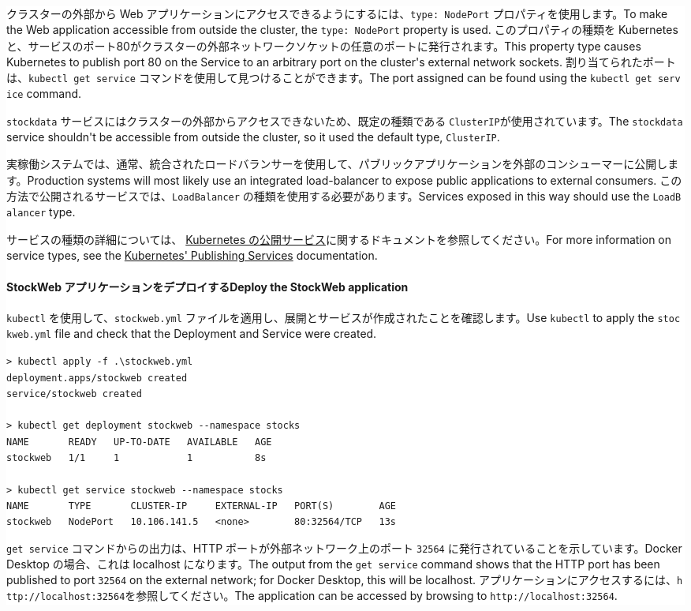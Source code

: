 <span data-ttu-id="a3749-199">クラスターの外部から Web アプリケーションにアクセスできるようにするには、`type: NodePort` プロパティを使用します。</span><span class="sxs-lookup"><span data-stu-id="a3749-199">To make the Web application accessible from outside the cluster, the `type: NodePort` property is used.</span></span> <span data-ttu-id="a3749-200">このプロパティの種類を Kubernetes と、サービスのポート80がクラスターの外部ネットワークソケットの任意のポートに発行されます。</span><span class="sxs-lookup"><span data-stu-id="a3749-200">This property type causes Kubernetes to publish port 80 on the Service to an arbitrary port on the cluster's external network sockets.</span></span> <span data-ttu-id="a3749-201">割り当てられたポートは、`kubectl get service` コマンドを使用して見つけることができます。</span><span class="sxs-lookup"><span data-stu-id="a3749-201">The port assigned can be found using the `kubectl get service` command.</span></span>

<span data-ttu-id="a3749-202">`stockdata` サービスにはクラスターの外部からアクセスできないため、既定の種類である `ClusterIP`が使用されています。</span><span class="sxs-lookup"><span data-stu-id="a3749-202">The `stockdata` service shouldn't be accessible from outside the cluster, so it used the default type, `ClusterIP`.</span></span>

<span data-ttu-id="a3749-203">実稼働システムでは、通常、統合されたロードバランサーを使用して、パブリックアプリケーションを外部のコンシューマーに公開します。</span><span class="sxs-lookup"><span data-stu-id="a3749-203">Production systems will most likely use an integrated load-balancer to expose public applications to external consumers.</span></span> <span data-ttu-id="a3749-204">この方法で公開されるサービスでは、`LoadBalancer` の種類を使用する必要があります。</span><span class="sxs-lookup"><span data-stu-id="a3749-204">Services exposed in this way should use the `LoadBalancer` type.</span></span>

<span data-ttu-id="a3749-205">サービスの種類の詳細については、 [Kubernetes の公開サービス](https://kubernetes.io/docs/concepts/services-networking/service/#publishing-services-service-types)に関するドキュメントを参照してください。</span><span class="sxs-lookup"><span data-stu-id="a3749-205">For more information on service types, see the [Kubernetes' Publishing Services](https://kubernetes.io/docs/concepts/services-networking/service/#publishing-services-service-types) documentation.</span></span>

#### <a name="deploy-the-stockweb-application"></a><span data-ttu-id="a3749-206">StockWeb アプリケーションをデプロイする</span><span class="sxs-lookup"><span data-stu-id="a3749-206">Deploy the StockWeb application</span></span>

<span data-ttu-id="a3749-207">`kubectl` を使用して、`stockweb.yml` ファイルを適用し、展開とサービスが作成されたことを確認します。</span><span class="sxs-lookup"><span data-stu-id="a3749-207">Use `kubectl` to apply the `stockweb.yml` file and check that the Deployment and Service were created.</span></span>

```console
> kubectl apply -f .\stockweb.yml
deployment.apps/stockweb created
service/stockweb created

> kubectl get deployment stockweb --namespace stocks
NAME       READY   UP-TO-DATE   AVAILABLE   AGE
stockweb   1/1     1            1           8s

> kubectl get service stockweb --namespace stocks
NAME       TYPE       CLUSTER-IP     EXTERNAL-IP   PORT(S)        AGE
stockweb   NodePort   10.106.141.5   <none>        80:32564/TCP   13s
```

<span data-ttu-id="a3749-208">`get service` コマンドからの出力は、HTTP ポートが外部ネットワーク上のポート `32564` に発行されていることを示しています。Docker Desktop の場合、これは localhost になります。</span><span class="sxs-lookup"><span data-stu-id="a3749-208">The output from the `get service` command shows that the HTTP port has been published to port `32564` on the external network; for Docker Desktop, this will be localhost.</span></span> <span data-ttu-id="a3749-209">アプリケーションにアクセスするには、`http://localhost:32564`を参照してください。</span><span class="sxs-lookup"><span data-stu-id="a3749-209">The application can be accessed by browsing to `http://localhost:32564`.</span></span>
